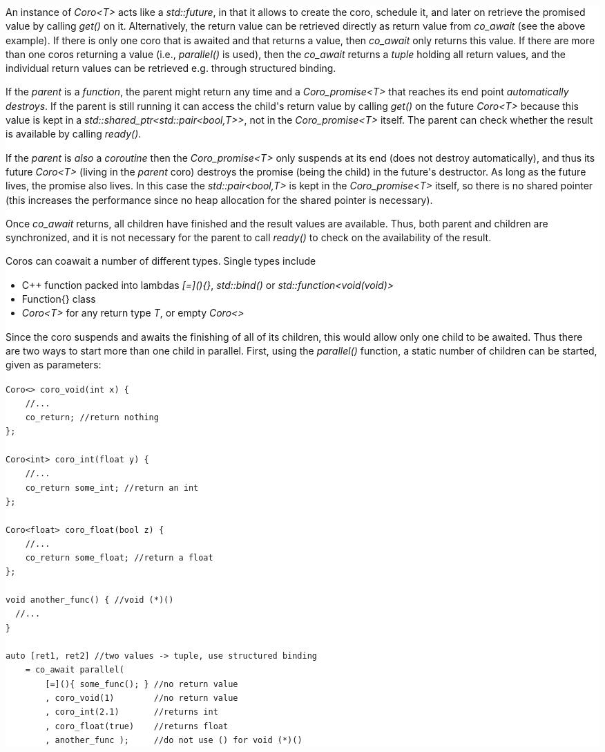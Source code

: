 An instance of *Coro\<T\>* acts like a *std\:\:future*, in that it allows to create the coro, schedule it, and later on retrieve the promised value by calling *get()* on it. Alternatively, the return value can be retrieved directly as return value from *co_await* (see the above example). If there is only one coro that is awaited and that returns a value, then *co_await* only returns this value. If there are more than one coros returning a value (i.e., *parallel()* is used), then the *co_await* returns a *tuple* holding all return values, and the individual return values can be retrieved e.g. through structured binding.

If the *parent* is a *function*, the parent might return any time and a *Coro_promise\<T\>* that reaches its end point *automatically destroys*. If the parent is still running it can access the child's return value by calling *get()* on the future *Coro\<T\>* because this value is kept in a *std::shared_ptr<std::pair<bool,T>>*, not in the *Coro_promise\<T\>* itself. The parent can check whether the result is available by calling *ready()*.

If the *parent* is *also* a *coroutine* then the *Coro_promise\<T\>* only suspends at its end (does not destroy automatically), and thus its future *Coro\<T\>* (living in the *parent* coro) destroys the promise (being the child) in the future's destructor. As long as the future lives, the promise also lives. In this case the *std::pair<bool,T>* is kept in the *Coro_promise\<T\>* itself, so there is no shared pointer (this increases the performance since no heap allocation for the shared pointer is necessary).

Once *co_await* returns, all children have finished and the result values are available. Thus, both parent and children are synchronized, and it is not necessary for the parent to call *ready()* to check on the availability of the result.

Coros can coawait a number of different types. Single types include
* C++ function packed into lambdas *\[=\](){}*, *std::bind()* or *std::function<void(void)>*
* Function{} class
* *Coro\<T\>* for any return type *T*, or empty *Coro\<\>*

Since the coro suspends and awaits the finishing of all of its children, this would allow only one child to be awaited. Thus there are two ways to start more than one child in parallel. First, using the *parallel()* function, a static number of children can be started, given as parameters:

    Coro<> coro_void(int x) {
        //...
        co_return; //return nothing
    };

    Coro<int> coro_int(float y) {
        //...
        co_return some_int; //return an int
    };

    Coro<float> coro_float(bool z) {
        //...
        co_return some_float; //return a float
    };

    void another_func() { //void (*)()
      //...
    }

    auto [ret1, ret2] //two values -> tuple, use structured binding
        = co_await parallel(
            [=](){ some_func(); } //no return value
            , coro_void(1)        //no return value
            , coro_int(2.1)       //returns int
            , coro_float(true)    //returns float
            , another_func );     //do not use () for void (*)()
